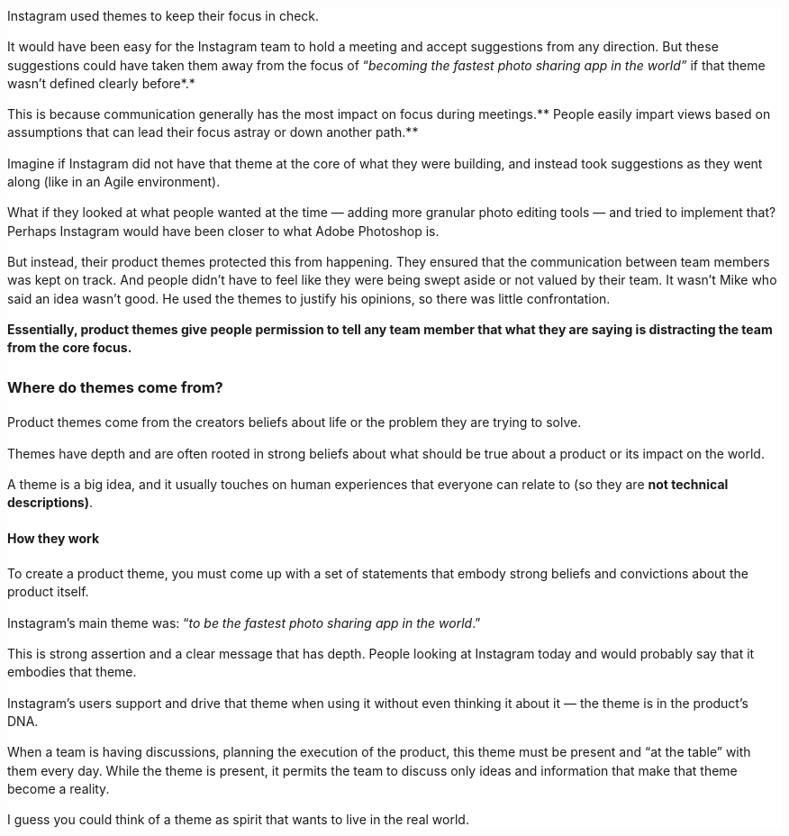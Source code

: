 Instagram used themes to keep their focus in check.

It would have been easy for the Instagram team to hold a meeting and accept suggestions from any direction. But these suggestions could have taken them away from the focus of “*becoming the fastest photo sharing app in the world”* if that theme wasn’t defined clearly before*.*

This is because communication generally has the most impact on focus during meetings.** People easily impart views based on assumptions that can lead their
focus astray or down another path.**

Imagine if Instagram did not have that theme at the core of what they were
building, and instead took suggestions as they went along (like in an Agile
environment).

What if they looked at what people wanted at the time — adding more granular
photo editing tools — and tried to implement that? Perhaps Instagram would have
been closer to what Adobe Photoshop is.

But instead, their product themes protected this from happening. They ensured
that the communication between team members was kept on track. And people didn’t
have to feel like they were being swept aside or not valued by their team. It
wasn’t Mike who said an idea wasn’t good. He used the themes to justify his
opinions, so there was little confrontation.

**Essentially, product themes give people permission to tell any team member
that what they are saying is distracting the team from the core focus.**

### Where do themes come from?

Product themes come from the creators beliefs about life or the problem they are
trying to solve.

Themes have depth and are often rooted in strong beliefs about what should be
true about a product or its impact on the world.

A theme is a big idea, and it usually touches on human experiences that everyone
can relate to (so they are **not technical descriptions)**.

#### **How they work**

To create a product theme, you must come up with a set of statements that embody
strong beliefs and convictions about the product itself.

Instagram’s main theme was: “*to be the fastest photo sharing app in the
world*.”

This is strong assertion and a clear message that has depth. People looking at
Instagram today and would probably say that it embodies that theme.

Instagram’s users support and drive that theme when using it without even
thinking it about it — the theme is in the product’s DNA.

When a team is having discussions, planning the execution of the product, this
theme must be present and “at the table” with them every day. While the theme is
present, it permits the team to discuss only ideas and information that make
that theme become a reality.

I guess you could think of a theme as spirit that wants to live in the real
world.
